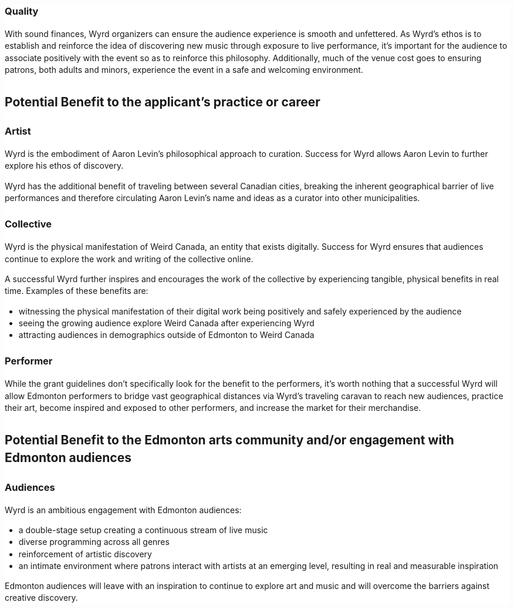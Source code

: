### Quality

With sound finances, Wyrd organizers can ensure the audience experience is smooth and unfettered. As Wyrd’s ethos is to establish and reinforce the idea of discovering new music through exposure to live performance, it’s important for the audience to associate positively with the event so as to reinforce this philosophy. Additionally, much of the venue cost goes to ensuring patrons, both adults and minors, experience the event in a safe and welcoming environment.

## Potential Benefit to the applicant’s practice or career

### Artist

Wyrd is the embodiment of Aaron Levin’s philosophical approach to curation. Success for Wyrd allows Aaron Levin to further explore his ethos of discovery.

Wyrd has the additional benefit of traveling between several Canadian cities, breaking the inherent geographical barrier of live performances and therefore circulating Aaron Levin’s name and ideas as a curator into other municipalities.

### Collective

Wyrd is the physical manifestation of Weird Canada, an entity that exists digitally. Success for Wyrd ensures that audiences continue to explore the work and writing of the collective online.

A successful Wyrd further inspires and encourages the work of the collective by experiencing tangible, physical benefits in real time. Examples of these benefits are:

- witnessing the physical manifestation of their digital work being positively and safely experienced by the audience
- seeing the growing audience explore Weird Canada after experiencing Wyrd
- attracting audiences in demographics outside of Edmonton to Weird Canada

### Performer

While the grant guidelines don’t specifically look for the benefit to the performers, it’s worth nothing that a successful Wyrd will allow Edmonton performers to bridge vast geographical distances via Wyrd’s traveling caravan to reach new audiences, practice their art, become inspired and exposed to other performers, and increase the market for their merchandise.

## Potential Benefit to the Edmonton arts community and/or engagement with Edmonton audiences

### Audiences

Wyrd is an ambitious engagement with Edmonton audiences:

- a double-stage setup creating a continuous stream of live music
- diverse programming across all genres
- reinforcement of artistic discovery
- an intimate environment where patrons interact with artists at an emerging level, resulting in real and measurable inspiration

Edmonton audiences will leave with an inspiration to continue to explore art and music and will overcome the barriers against creative discovery.
